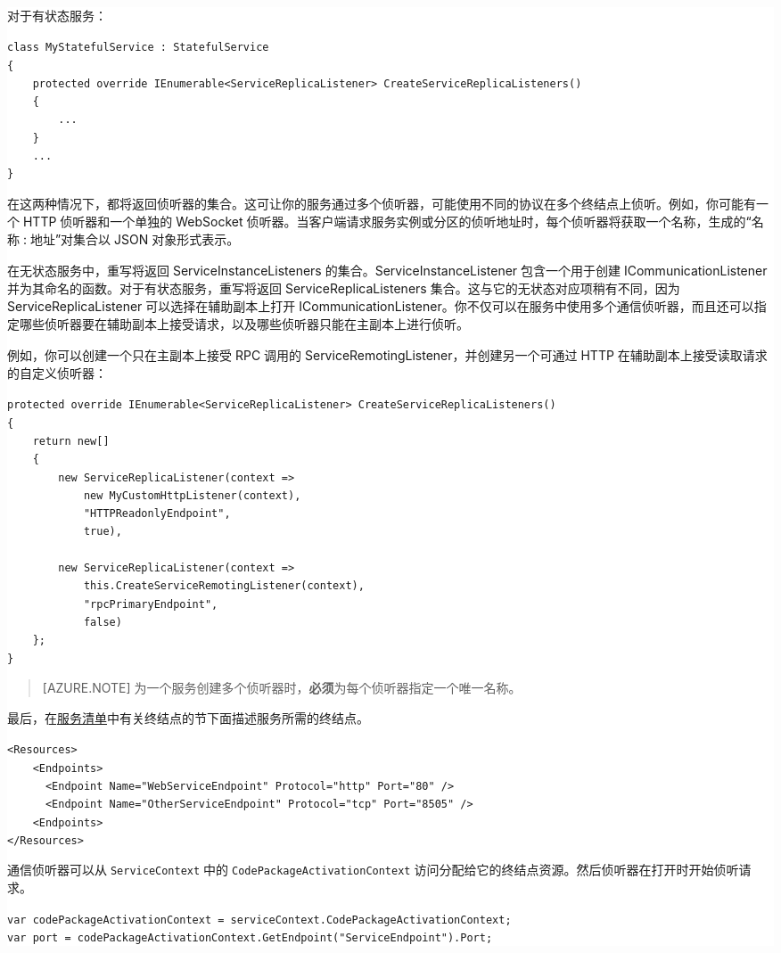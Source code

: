 对于有状态服务：


	class MyStatefulService : StatefulService
	{
	    protected override IEnumerable<ServiceReplicaListener> CreateServiceReplicaListeners()
	    {
	        ...
	    }
	    ...
	}


在这两种情况下，都将返回侦听器的集合。这可让你的服务通过多个侦听器，可能使用不同的协议在多个终结点上侦听。例如，你可能有一个 HTTP 侦听器和一个单独的 WebSocket 侦听器。当客户端请求服务实例或分区的侦听地址时，每个侦听器将获取一个名称，生成的“名称 : 地址”对集合以 JSON 对象形式表示。

在无状态服务中，重写将返回 ServiceInstanceListeners 的集合。ServiceInstanceListener 包含一个用于创建 ICommunicationListener 并为其命名的函数。对于有状态服务，重写将返回 ServiceReplicaListeners 集合。这与它的无状态对应项稍有不同，因为 ServiceReplicaListener 可以选择在辅助副本上打开 ICommunicationListener。你不仅可以在服务中使用多个通信侦听器，而且还可以指定哪些侦听器要在辅助副本上接受请求，以及哪些侦听器只能在主副本上进行侦听。

例如，你可以创建一个只在主副本上接受 RPC 调用的 ServiceRemotingListener，并创建另一个可通过 HTTP 在辅助副本上接受读取请求的自定义侦听器：


	protected override IEnumerable<ServiceReplicaListener> CreateServiceReplicaListeners()
	{
	    return new[]
	    {
	        new ServiceReplicaListener(context =>
	            new MyCustomHttpListener(context),
	            "HTTPReadonlyEndpoint",
	            true),

	        new ServiceReplicaListener(context =>
	            this.CreateServiceRemotingListener(context),
	            "rpcPrimaryEndpoint",
	            false)
	    };
	}


> [AZURE.NOTE] 为一个服务创建多个侦听器时，**必须**为每个侦听器指定一个唯一名称。

最后，在[服务清单](/documentation/articles/service-fabric-application-model/)中有关终结点的节下面描述服务所需的终结点。


	<Resources>
	    <Endpoints>
	      <Endpoint Name="WebServiceEndpoint" Protocol="http" Port="80" />
	      <Endpoint Name="OtherServiceEndpoint" Protocol="tcp" Port="8505" />
	    <Endpoints>
	</Resources>



通信侦听器可以从 `ServiceContext` 中的 `CodePackageActivationContext` 访问分配给它的终结点资源。然后侦听器在打开时开始侦听请求。


	var codePackageActivationContext = serviceContext.CodePackageActivationContext;
	var port = codePackageActivationContext.GetEndpoint("ServiceEndpoint").Port;
